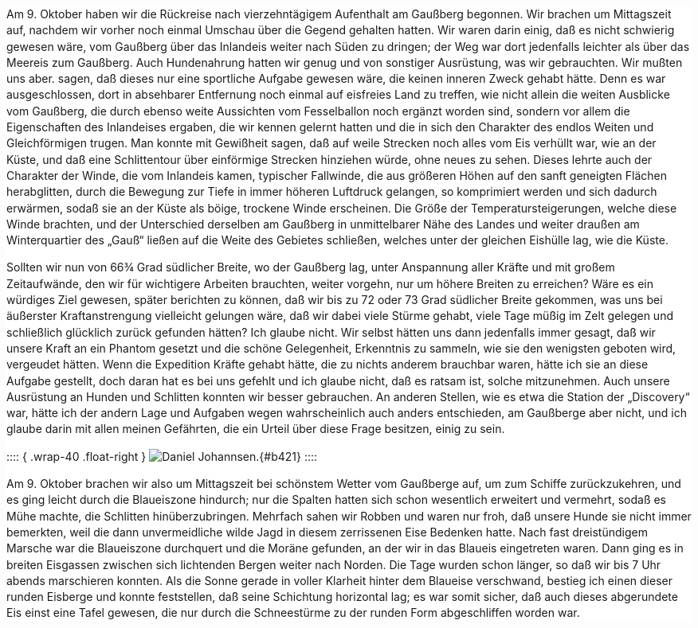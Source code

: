Am 9. Oktober haben wir die Rückreise nach vierzehntägigem Aufenthalt am
Gaußberg begonnen. Wir brachen um Mittagszeit auf, nachdem wir vorher noch
einmal Umschau über die Gegend gehalten hatten. Wir waren darin einig, daß es
nicht schwierig gewesen wäre, vom Gaußberg über das Inlandeis weiter nach Süden
zu dringen; der Weg war dort jedenfalls leichter als über das Meereis zum
Gaußberg. Auch Hundenahrung hatten wir genug und von sonstiger Ausrüstung, was
wir gebrauchten. Wir mußten uns aber. sagen, daß dieses nur eine sportliche
Aufgabe gewesen wäre, die keinen inneren Zweck gehabt hätte. Denn es war
ausgeschlossen, dort in absehbarer Entfernung noch einmal auf eisfreies Land zu
treffen, wie nicht allein die weiten Ausblicke vom Gaußberg, die durch ebenso
weite Aussichten vom Fesselballon noch ergänzt worden sind, sondern vor allem
die Eigenschaften des Inlandeises ergaben, die wir kennen gelernt hatten und die
in sich den Charakter des endlos Weiten und Gleichförmigen trugen. Man konnte
mit Gewißheit sagen, daß auf weile Strecken noch alles vom Eis verhüllt war, wie
an der Küste, und daß eine Schlittentour über einförmige Strecken hinziehen
würde, ohne neues zu sehen. Dieses lehrte auch der Charakter der Winde, die vom
Inlandeis kamen, typischer Fallwinde, die aus größeren Höhen auf den sanft
geneigten Flächen herabglitten, durch die Bewegung zur Tiefe in immer höheren
Luftdruck gelangen, so komprimiert werden und sich dadurch erwärmen, sodaß sie
an der Küste als böige, trockene Winde erscheinen. Die Größe der
Temperatursteigerungen, welche diese Winde brachten, und der Unterschied
derselben am Gaußberg in unmittelbarer Nähe des Landes und weiter draußen am
Winterquartier des „Gauß“ ließen auf die Weite des Gebietes schließen, welches
unter der gleichen Eishülle lag, wie die Küste.

Sollten wir nun von 66¾ Grad südlicher Breite, wo der Gaußberg lag, unter
Anspannung aller Kräfte und mit großem Zeitaufwände, den wir für wichtigere
Arbeiten brauchten, weiter vorgehn, nur um höhere Breiten zu erreichen? Wäre es
ein würdiges Ziel gewesen, später berichten zu können, daß wir bis zu 72 oder 73
Grad südlicher Breite gekommen, was uns bei äußerster Kraftanstrengung
vielleicht gelungen wäre, daß wir dabei viele Stürme gehabt, viele Tage müßig im
Zelt gelegen und schließlich glücklich zurück gefunden hätten? Ich glaube nicht.
Wir selbst hätten uns dann jedenfalls immer gesagt, daß wir unsere Kraft an ein
Phantom gesetzt und die schöne Gelegenheit, Erkenntnis zu sammeln, wie sie den
wenigsten geboten wird, vergeudet hätten. Wenn die Expedition Kräfte gehabt
hätte, die zu nichts anderem brauchbar waren, hätte ich sie an diese Aufgabe
gestellt, doch daran hat es bei uns gefehlt und ich glaube nicht, daß es ratsam
ist, solche mitzunehmen. Auch unsere Ausrüstung an Hunden und Schlitten konnten
wir besser gebrauchen. An anderen Stellen, wie es etwa die Station der
„Discovery“ war, hätte ich der andern Lage und Aufgaben wegen wahrscheinlich
auch anders entschieden, am Gaußberge aber nicht, und ich glaube darin mit
allen meinen Gefährten, die ein Urteil über diese Frage besitzen, einig zu sein.

:::: { .wrap-40 .float-right }
![Daniel Johannsen.](Zum_Kontinent_des_eisigen_Suedens_421.jpg "Daniel Johannsen."){#b421}
::::

Am 9. Oktober brachen wir also um Mittagszeit bei schönstem Wetter vom Gaußberge
auf, um zum Schiffe zurückzukehren, und es ging leicht durch die Blaueiszone
hindurch; nur die Spalten hatten sich schon wesentlich erweitert und vermehrt,
sodaß es Mühe machte, die Schlitten hinüberzubringen. Mehrfach sahen wir Robben
und waren nur froh, daß unsere Hunde sie nicht immer bemerkten, weil die dann
unvermeidliche wilde Jagd in diesem zerrissenen Eise Bedenken hatte. Nach fast
dreistündigem Marsche war die Blaueiszone durchquert und die Moräne gefunden, an
der wir in das Blaueis eingetreten waren. Dann ging es in breiten Eisgassen
zwischen sich lichtenden Bergen weiter nach Norden. Die Tage wurden schon
länger, so daß wir bis 7 Uhr abends marschieren konnten. Als die Sonne gerade in
voller Klarheit hinter dem Blaueise verschwand, bestieg ich einen dieser runden
Eisberge und konnte feststellen, daß seine Schichtung horizontal lag; es war
somit sicher, daß auch dieses abgerundete Eis einst eine Tafel gewesen, die nur
durch die Schneestürme zu der runden Form abgeschliffen worden war.

